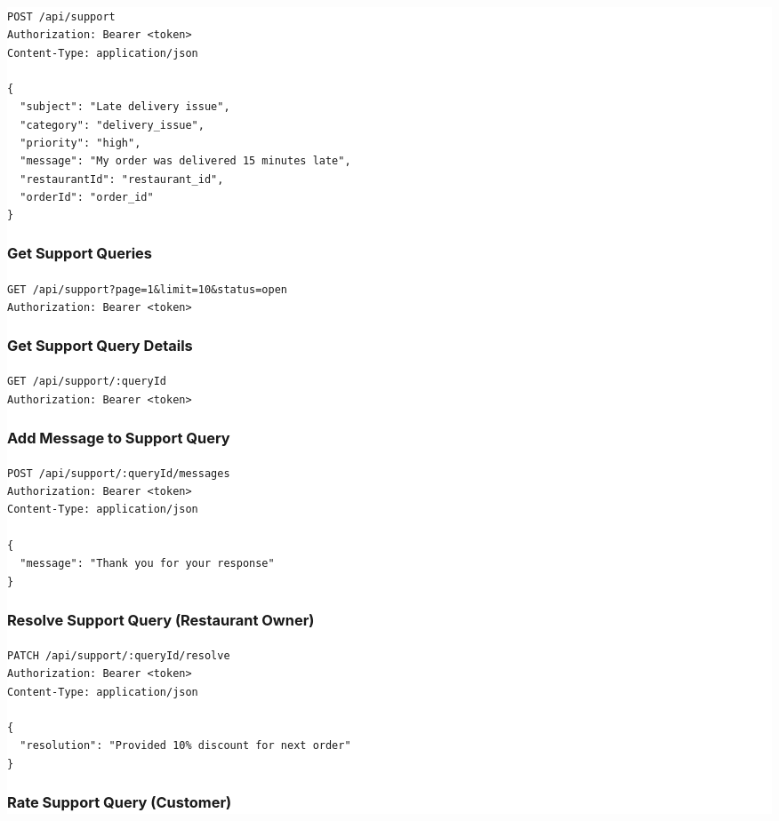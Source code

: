```http
POST /api/support
Authorization: Bearer <token>
Content-Type: application/json

{
  "subject": "Late delivery issue",
  "category": "delivery_issue",
  "priority": "high",
  "message": "My order was delivered 15 minutes late",
  "restaurantId": "restaurant_id",
  "orderId": "order_id"
}
```

### Get Support Queries

```http
GET /api/support?page=1&limit=10&status=open
Authorization: Bearer <token>
```

### Get Support Query Details

```http
GET /api/support/:queryId
Authorization: Bearer <token>
```

### Add Message to Support Query

```http
POST /api/support/:queryId/messages
Authorization: Bearer <token>
Content-Type: application/json

{
  "message": "Thank you for your response"
}
```

### Resolve Support Query (Restaurant Owner)

```http
PATCH /api/support/:queryId/resolve
Authorization: Bearer <token>
Content-Type: application/json

{
  "resolution": "Provided 10% discount for next order"
}
```

### Rate Support Query (Customer)
